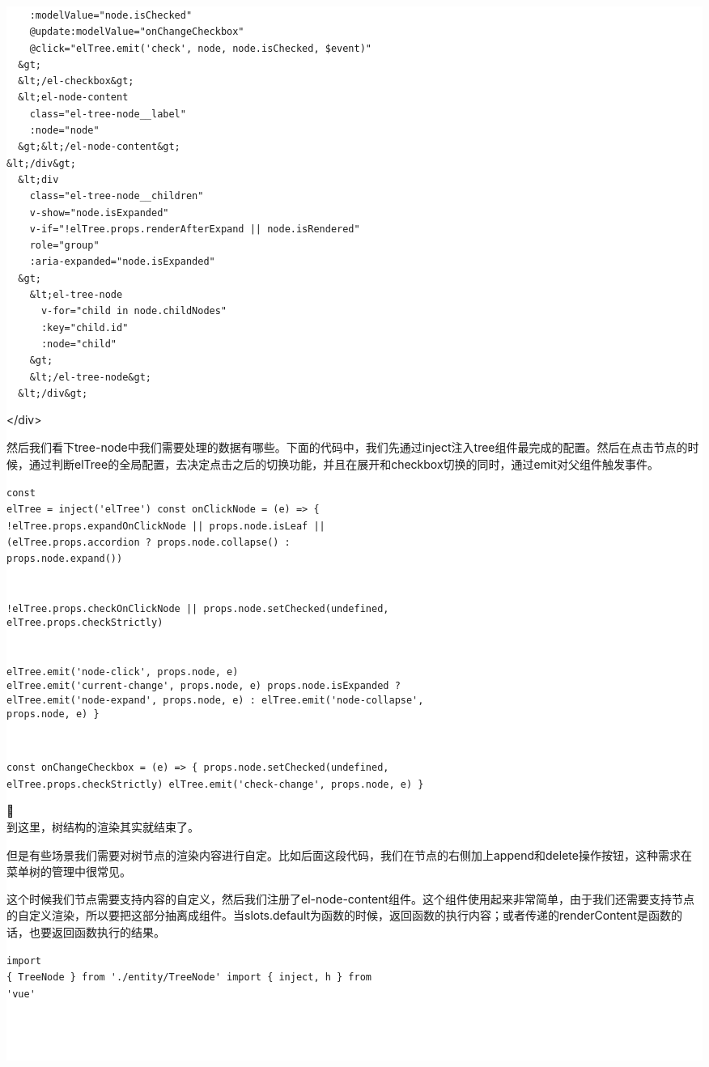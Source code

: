         :modelValue="node.isChecked"
        @update:modelValue="onChangeCheckbox"
        @click="elTree.emit('check', node, node.isChecked, $event)"
      &gt;
      &lt;/el-checkbox&gt;
      &lt;el-node-content
        class="el-tree-node__label"
        :node="node"
      &gt;&lt;/el-node-content&gt;
    &lt;/div&gt;
      &lt;div
        class="el-tree-node__children"
        v-show="node.isExpanded"
        v-if="!elTree.props.renderAfterExpand || node.isRendered"
        role="group"
        :aria-expanded="node.isExpanded"
      &gt;
        &lt;el-tree-node
          v-for="child in node.childNodes"
          :key="child.id"
          :node="child"
        &gt;
        &lt;/el-tree-node&gt;
      &lt;/div&gt;
  &lt;/div&gt;
</code></pre><p>然后我们看下tree-node中我们需要处理的数据有哪些。下面的代码中，我们先通过inject注入tree组件最完成的配置。然后在点击节点的时候，通过判断elTree的全局配置，去决定点击之后的切换功能，并且在展开和checkbox切换的同时，通过emit对父组件触发事件。</p><pre><code class="language-javascript">const elTree = inject('elTree')
const onClickNode = (e) =&gt; {
  !elTree.props.expandOnClickNode ||
    props.node.isLeaf ||
    (elTree.props.accordion ? props.node.collapse() : props.node.expand())

  !elTree.props.checkOnClickNode ||
    props.node.setChecked(undefined, elTree.props.checkStrictly)

  elTree.emit('node-click', props.node, e)
  elTree.emit('current-change', props.node, e)
  props.node.isExpanded
    ? elTree.emit('node-expand', props.node, e)
    : elTree.emit('node-collapse', props.node, e)
}

const onChangeCheckbox = (e) =&gt; {
  props.node.setChecked(undefined, elTree.props.checkStrictly)
  elTree.emit('check-change', props.node, e)
}
</code></pre><p><br>
到这里，树结构的渲染其实就结束了。</p><p>但是有些场景我们需要对树节点的渲染内容进行自定。比如后面这段代码，我们在节点的右侧加上append和delete操作按钮，这种需求在菜单树的管理中很常见。</p><p>这个时候我们节点需要支持内容的自定义，然后我们注册了el-node-content组件。这个组件使用起来非常简单，由于我们还需要支持节点的自定义渲染，所以要把这部分抽离成组件。当slots.default为函数的时候，返回函数的执行内容；或者传递的renderContent是函数的话，也要返回函数执行的结果。</p><pre><code class="language-javascript">import { TreeNode } from './entity/TreeNode'
import { inject, h } from 'vue'
